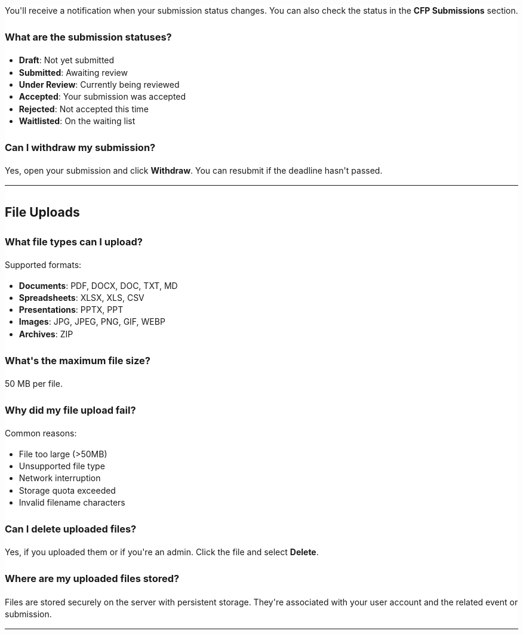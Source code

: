 You'll receive a notification when your submission status changes. You can also check the status in the **CFP Submissions** section.

### What are the submission statuses?

- **Draft**: Not yet submitted
- **Submitted**: Awaiting review
- **Under Review**: Currently being reviewed
- **Accepted**: Your submission was accepted
- **Rejected**: Not accepted this time
- **Waitlisted**: On the waiting list

### Can I withdraw my submission?

Yes, open your submission and click **Withdraw**. You can resubmit if the deadline hasn't passed.

---

## File Uploads

### What file types can I upload?

Supported formats:
- **Documents**: PDF, DOCX, DOC, TXT, MD
- **Spreadsheets**: XLSX, XLS, CSV
- **Presentations**: PPTX, PPT
- **Images**: JPG, JPEG, PNG, GIF, WEBP
- **Archives**: ZIP

### What's the maximum file size?

50 MB per file.

### Why did my file upload fail?

Common reasons:
- File too large (>50MB)
- Unsupported file type
- Network interruption
- Storage quota exceeded
- Invalid filename characters

### Can I delete uploaded files?

Yes, if you uploaded them or if you're an admin. Click the file and select **Delete**.

### Where are my uploaded files stored?

Files are stored securely on the server with persistent storage. They're associated with your user account and the related event or submission.

---
